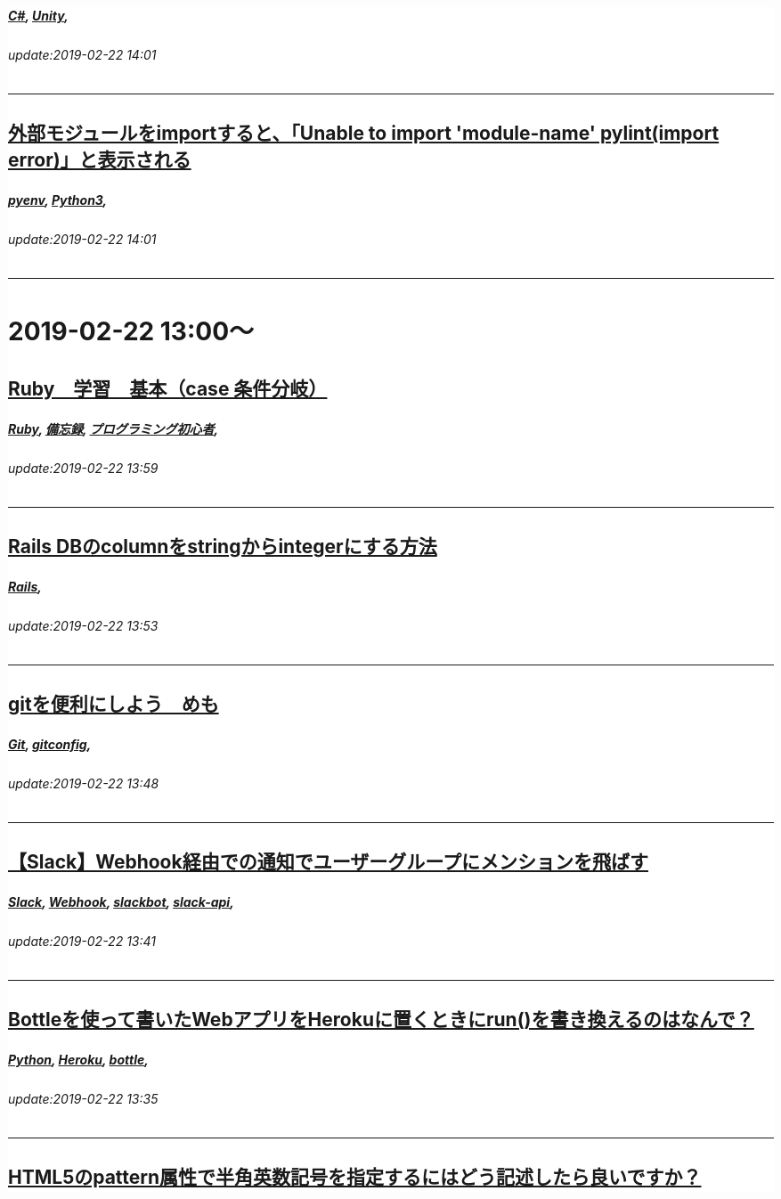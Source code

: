 ##### [C#](https://qiita.com/tags/C#), [Unity](https://qiita.com/tags/Unity), 
###### update:2019-02-22 14:01
---
## [外部モジュールをimportすると、「Unable to import 'module-name' pylint(import error)」と表示される](https://qiita.com/dynamonda/items/5a8129cd6e9cc139d94a)
##### [pyenv](https://qiita.com/tags/pyenv), [Python3](https://qiita.com/tags/Python3), 
###### update:2019-02-22 14:01
---




# 2019-02-22 13:00～
## [Ruby　学習　基本（case 条件分岐）](https://qiita.com/Mizu_e/items/3f6a32f781a35d4a7faf)
##### [Ruby](https://qiita.com/tags/Ruby), [備忘録](https://qiita.com/tags/備忘録), [プログラミング初心者](https://qiita.com/tags/プログラミング初心者), 
###### update:2019-02-22 13:59
---
## [Rails DBのcolumnをstringからintegerにする方法](https://qiita.com/M_S_0525/items/5baa6b2e17caf5080376)
##### [Rails](https://qiita.com/tags/Rails), 
###### update:2019-02-22 13:53
---
## [gitを便利にしよう　めも](https://qiita.com/r12tkmt/items/501957619cec46ac2fbd)
##### [Git](https://qiita.com/tags/Git), [gitconfig](https://qiita.com/tags/gitconfig), 
###### update:2019-02-22 13:48
---
## [【Slack】Webhook経由での通知でユーザーグループにメンションを飛ばす](https://qiita.com/tamorieeeen/items/de6c34760e2d8550f123)
##### [Slack](https://qiita.com/tags/Slack), [Webhook](https://qiita.com/tags/Webhook), [slackbot](https://qiita.com/tags/slackbot), [slack-api](https://qiita.com/tags/slack-api), 
###### update:2019-02-22 13:41
---
## [Bottleを使って書いたWebアプリをHerokuに置くときにrun()を書き換えるのはなんで？](https://qiita.com/sgigagaeru/items/d0bffd18d1644d292b3d)
##### [Python](https://qiita.com/tags/Python), [Heroku](https://qiita.com/tags/Heroku), [bottle](https://qiita.com/tags/bottle), 
###### update:2019-02-22 13:35
---
## [HTML5のpattern属性で半角英数記号を指定するにはどう記述したら良いですか？](https://qiita.com/boulevardofdream77/items/9dfd878db6c44f872fac)